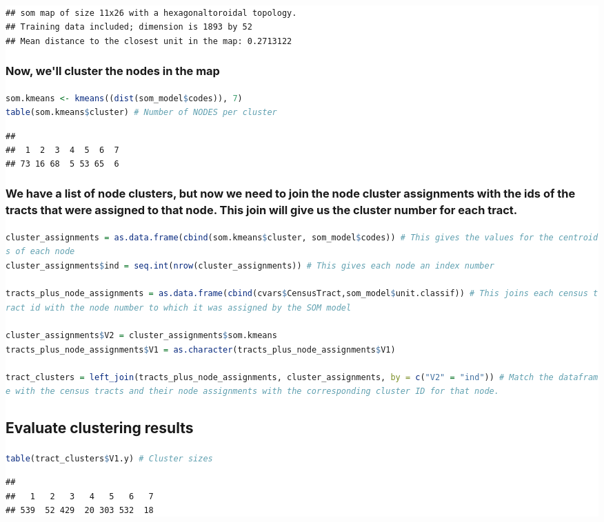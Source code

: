     ## som map of size 11x26 with a hexagonaltoroidal topology.
    ## Training data included; dimension is 1893 by 52
    ## Mean distance to the closest unit in the map: 0.2713122

### Now, we'll cluster the nodes in the map

``` r
som.kmeans <- kmeans((dist(som_model$codes)), 7)
table(som.kmeans$cluster) # Number of NODES per cluster
```

    ## 
    ##  1  2  3  4  5  6  7 
    ## 73 16 68  5 53 65  6

### We have a list of node clusters, but now we need to join the node cluster assignments with the ids of the tracts that were assigned to that node. This join will give us the cluster number for each tract.

``` r
cluster_assignments = as.data.frame(cbind(som.kmeans$cluster, som_model$codes)) # This gives the values for the centroids of each node
cluster_assignments$ind = seq.int(nrow(cluster_assignments)) # This gives each node an index number

tracts_plus_node_assignments = as.data.frame(cbind(cvars$CensusTract,som_model$unit.classif)) # This joins each census tract id with the node number to which it was assigned by the SOM model

cluster_assignments$V2 = cluster_assignments$som.kmeans
tracts_plus_node_assignments$V1 = as.character(tracts_plus_node_assignments$V1)

tract_clusters = left_join(tracts_plus_node_assignments, cluster_assignments, by = c("V2" = "ind")) # Match the dataframe with the census tracts and their node assignments with the corresponding cluster ID for that node.
```

Evaluate clustering results
---------------------------

``` r
table(tract_clusters$V1.y) # Cluster sizes
```

    ## 
    ##   1   2   3   4   5   6   7 
    ## 539  52 429  20 303 532  18
